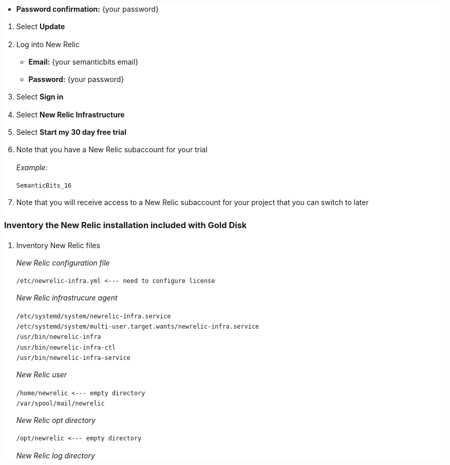    - **Password confirmation:** {your password}

1. Select **Update**

1. Log into New Relic

   - **Email:** {your semanticbits email}

   - **Password:** {your password}

1. Select **Sign in**

1. Select **New Relic Infrastructure**

1. Select **Start my 30 day free trial**

1. Note that you have a New Relic subaccount for your trial

   *Example:*

   ```
   SemanticBits_16
   ```
   
1. Note that you will receive access to a New Relic subaccount for your project that you can switch to later

### Inventory the New Relic installation included with Gold Disk

1. Inventory New Relic files

   *New Relic configuration file*
   
   ```
   /etc/newrelic-infra.yml <--- need to configure license
   ```
   
   *New Relic infrastrucure agent*
   
   ```
   /etc/systemd/system/newrelic-infra.service
   /etc/systemd/system/multi-user.target.wants/newrelic-infra.service
   /usr/bin/newrelic-infra
   /usr/bin/newrelic-infra-ctl
   /usr/bin/newrelic-infra-service
   ```
   
   *New Relic user*
   
   ```
   /home/newrelic <--- empty directory
   /var/spool/mail/newrelic
   ```
   
   *New Relic opt directory*
   
   ```
   /opt/newrelic <--- empty directory
   ```
   
   *New Relic log directory*
   